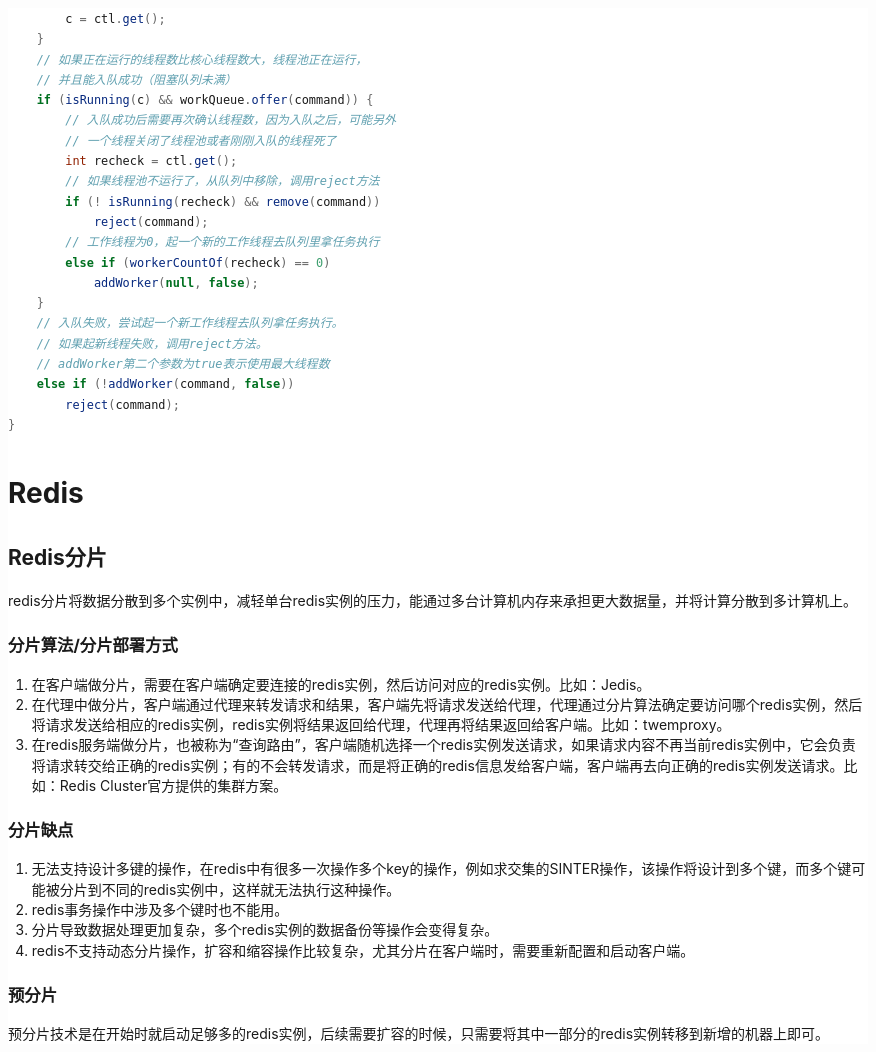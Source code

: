 ```java
        c = ctl.get();
    }
    // 如果正在运行的线程数比核心线程数大，线程池正在运行，
    // 并且能入队成功（阻塞队列未满）
    if (isRunning(c) && workQueue.offer(command)) {
        // 入队成功后需要再次确认线程数，因为入队之后，可能另外
        // 一个线程关闭了线程池或者刚刚入队的线程死了
        int recheck = ctl.get();
        // 如果线程池不运行了，从队列中移除，调用reject方法
        if (! isRunning(recheck) && remove(command))
            reject(command);
        // 工作线程为0，起一个新的工作线程去队列里拿任务执行
        else if (workerCountOf(recheck) == 0)
            addWorker(null, false);
    }
    // 入队失败，尝试起一个新工作线程去队列拿任务执行。
    // 如果起新线程失败，调用reject方法。
    // addWorker第二个参数为true表示使用最大线程数
    else if (!addWorker(command, false))
        reject(command);
}
```

# Redis



## Redis分片

redis分片将数据分散到多个实例中，减轻单台redis实例的压力，能通过多台计算机内存来承担更大数据量，并将计算分散到多计算机上。

### 分片算法/分片部署方式

1. 在客户端做分片，需要在客户端确定要连接的redis实例，然后访问对应的redis实例。比如：Jedis。
2. 在代理中做分片，客户端通过代理来转发请求和结果，客户端先将请求发送给代理，代理通过分片算法确定要访问哪个redis实例，然后将请求发送给相应的redis实例，redis实例将结果返回给代理，代理再将结果返回给客户端。比如：twemproxy。
3. 在redis服务端做分片，也被称为“查询路由”，客户端随机选择一个redis实例发送请求，如果请求内容不再当前redis实例中，它会负责将请求转交给正确的redis实例；有的不会转发请求，而是将正确的redis信息发给客户端，客户端再去向正确的redis实例发送请求。比如：Redis Cluster官方提供的集群方案。


### 分片缺点

1. 无法支持设计多键的操作，在redis中有很多一次操作多个key的操作，例如求交集的SINTER操作，该操作将设计到多个键，而多个键可能被分片到不同的redis实例中，这样就无法执行这种操作。
2. redis事务操作中涉及多个键时也不能用。
3. 分片导致数据处理更加复杂，多个redis实例的数据备份等操作会变得复杂。
4. redis不支持动态分片操作，扩容和缩容操作比较复杂，尤其分片在客户端时，需要重新配置和启动客户端。

### 预分片

预分片技术是在开始时就启动足够多的redis实例，后续需要扩容的时候，只需要将其中一部分的redis实例转移到新增的机器上即可。

